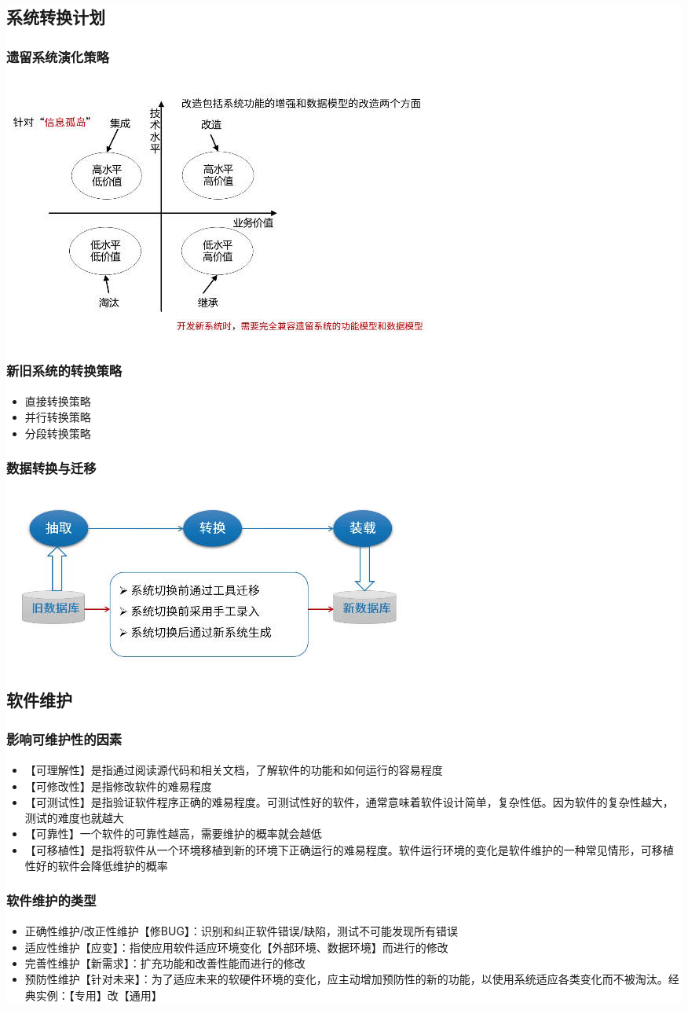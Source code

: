 ## 系统转换计划

### 遗留系统演化策略

![ ](/img/softExamination/14.jpg)

### 新旧系统的转换策略

- 直接转换策略
- 并行转换策略
- 分段转换策略

### 数据转换与迁移

![ ](/img/softExamination/15.jpg)

## 软件维护

### 影响可维护性的因素

- 【可理解性】是指通过阅读源代码和相关文档，了解软件的功能和如何运行的容易程度
- 【可修改性】是指修改软件的难易程度
- 【可测试性】是指验证软件程序正确的难易程度。可测试性好的软件，通常意味着软件设计简单，复杂性低。因为软件的复杂性越大，测试的难度也就越大
- 【可靠性】一个软件的可靠性越高，需要维护的概率就会越低
- 【可移植性】是指将软件从一个环境移植到新的环境下正确运行的难易程度。软件运行环境的变化是软件维护的一种常见情形，可移植性好的软件会降低维护的概率

### 软件维护的类型

- 正确性维护/改正性维护【修BUG】：识别和纠正软件错误/缺陷，测试不可能发现所有错误
- 适应性维护【应变】：指使应用软件适应环境变化【外部环境、数据环境】而进行的修改
- 完善性维护【新需求】：扩充功能和改善性能而进行的修改
- 预防性维护【针对未来】：为了适应未来的软硬件环境的变化，应主动增加预防性的新的功能，以使用系统适应各类变化而不被淘汰。经典实例：【专用】改【通用】
